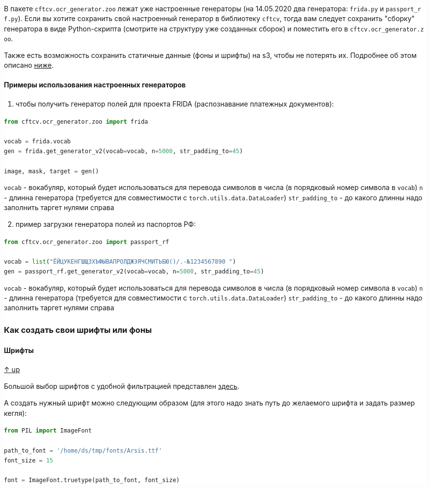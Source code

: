 В пакете `cftcv.ocr_generator.zoo` лежат уже настроенные генераторы (на 14.05.2020 два генератора:
`frida.py` и `passport_rf.py`). Если вы хотите сохранить свой настроенный генератор в библиотеку `cftcv`, тогда 
вам следует сохранить "сборку" генератора в виде Python-скрипта (смотрите на структуру уже созданных сборок) 
и поместить его в `cftcv.ocr_generator.zoo`. 

Также есть возможность сохранить статичные данные (фоны и шрифты) на s3, чтобы не потерять их. Подробнее об этом описано
[ниже](#хранение-шрифтов-и-фонов-на-s3).

#### Примеры использования настроенных генераторов

1. чтобы получить генератор полей для проекта FRIDA (распознавание платежных документов):
```python
from cftcv.ocr_generator.zoo import frida

vocab = frida.vocab
gen = frida.get_generator_v2(vocab=vocab, n=5000, str_padding_to=45)

image, mask, target = gen()
```
`vocab` - вокабуляр, который будет использоваться для перевода символов в числа (в порядковый номер символа в `vocab`)
`n` - длинна генератора (требуется для совместимости с `torch.utils.data.DataLoader`)
`str_padding_to` - до какого длинны надо заполнить таргет нулями справа

2. пример загрузки генератора полей из паспортов РФ:
```python
from cftcv.ocr_generator.zoo import passport_rf

vocab = list("ЁЙЦУКЕНГШЩЗХЪФЫВАПРОЛДЖЭЯЧСМИТЬБЮ()/.-№1234567890 ")
gen = passport_rf.get_generator_v2(vocab=vocab, n=5000, str_padding_to=45)
```
`vocab` - вокабуляр, который будет использоваться для перевода символов в числа (в порядковый номер символа в `vocab`)
`n` - длинна генератора (требуется для совместимости с `torch.utils.data.DataLoader`)
`str_padding_to` - до какого длинны надо заполнить таргет нулями справа


### Как создать свои шрифты или фоны

#### Шрифты
[↑ up](#туториал-по-использованию)

Большой выбор шрифтов с удобной фильтрацией представлен 
[здесь](https://www.ph4.ru/fonts_fonts.php).<br>

А создать нужный шрифт можно следующим образом (для этого надо знать путь до желаемого шрифта и задать размер кегля):
```python
from PIL import ImageFont

path_to_font = '/home/ds/tmp/fonts/Arsis.ttf'
font_size = 15

font = ImageFont.truetype(path_to_font, font_size)
```
